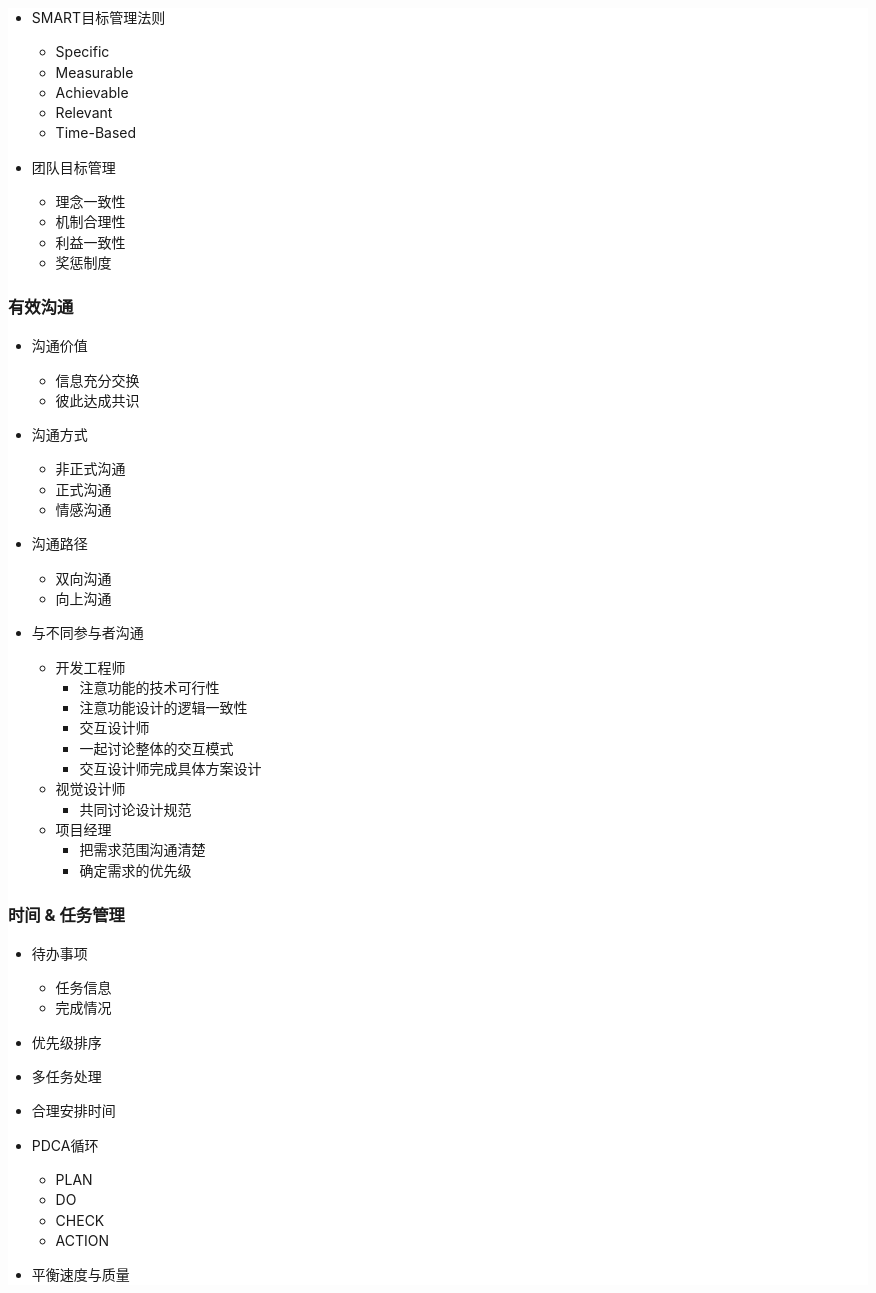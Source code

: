 * SMART目标管理法则

  * Specific
  * Measurable
  * Achievable
  * Relevant
  * Time-Based

* 团队目标管理

  * 理念一致性
  * 机制合理性
  * 利益一致性
  * 奖惩制度

### 有效沟通

* 沟通价值

  * 信息充分交换
  * 彼此达成共识

* 沟通方式

  * 非正式沟通
  * 正式沟通
  * 情感沟通 

* 沟通路径

  * 双向沟通
  * 向上沟通

* 与不同参与者沟通

  * 开发工程师
    * 注意功能的技术可行性
    * 注意功能设计的逻辑一致性
    * 交互设计师
    * 一起讨论整体的交互模式
    * 交互设计师完成具体方案设计
  * 视觉设计师
    * 共同讨论设计规范
  * 项目经理
    * 把需求范围沟通清楚
    * 确定需求的优先级

### 时间 & 任务管理

* 待办事项

  * 任务信息
  * 完成情况

* 优先级排序

* 多任务处理

* 合理安排时间

* PDCA循环

  * PLAN
  * DO
  * CHECK
  * ACTION

* 平衡速度与质量



